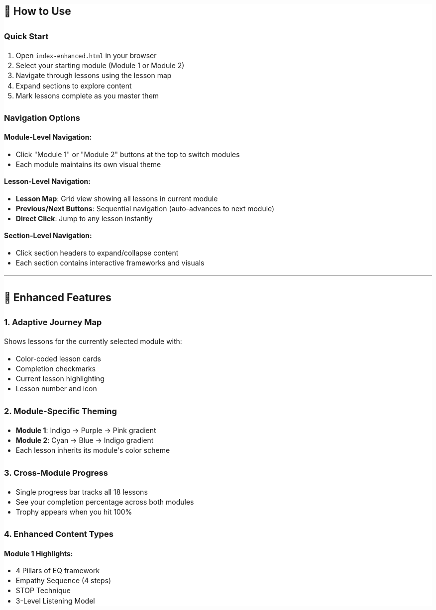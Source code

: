## 🚀 How to Use

### Quick Start
1. Open `index-enhanced.html` in your browser
2. Select your starting module (Module 1 or Module 2)
3. Navigate through lessons using the lesson map
4. Expand sections to explore content
5. Mark lessons complete as you master them

### Navigation Options

**Module-Level Navigation:**
- Click "Module 1" or "Module 2" buttons at the top to switch modules
- Each module maintains its own visual theme

**Lesson-Level Navigation:**
- **Lesson Map**: Grid view showing all lessons in current module
- **Previous/Next Buttons**: Sequential navigation (auto-advances to next module)
- **Direct Click**: Jump to any lesson instantly

**Section-Level Navigation:**
- Click section headers to expand/collapse content
- Each section contains interactive frameworks and visuals

---

## 🎨 Enhanced Features

### 1. **Adaptive Journey Map**
Shows lessons for the currently selected module with:
- Color-coded lesson cards
- Completion checkmarks
- Current lesson highlighting
- Lesson number and icon

### 2. **Module-Specific Theming**
- **Module 1**: Indigo → Purple → Pink gradient
- **Module 2**: Cyan → Blue → Indigo gradient
- Each lesson inherits its module's color scheme

### 3. **Cross-Module Progress**
- Single progress bar tracks all 18 lessons
- See your completion percentage across both modules
- Trophy appears when you hit 100%

### 4. **Enhanced Content Types**

**Module 1 Highlights:**
- 4 Pillars of EQ framework
- Empathy Sequence (4 steps)
- STOP Technique
- 3-Level Listening Model
